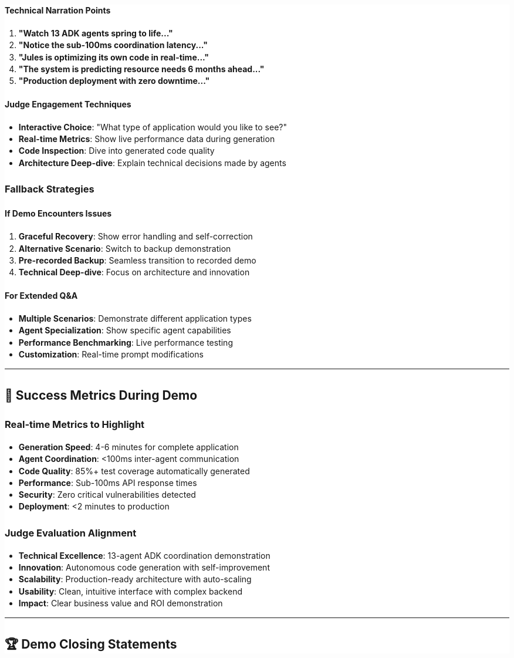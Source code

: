 #### **Technical Narration Points**
1. **"Watch 13 ADK agents spring to life..."**
2. **"Notice the sub-100ms coordination latency..."**
3. **"Jules is optimizing its own code in real-time..."**
4. **"The system is predicting resource needs 6 months ahead..."**
5. **"Production deployment with zero downtime..."**

#### **Judge Engagement Techniques**
- **Interactive Choice**: "What type of application would you like to see?"
- **Real-time Metrics**: Show live performance data during generation
- **Code Inspection**: Dive into generated code quality
- **Architecture Deep-dive**: Explain technical decisions made by agents

### **Fallback Strategies**

#### **If Demo Encounters Issues**
1. **Graceful Recovery**: Show error handling and self-correction
2. **Alternative Scenario**: Switch to backup demonstration
3. **Pre-recorded Backup**: Seamless transition to recorded demo
4. **Technical Deep-dive**: Focus on architecture and innovation

#### **For Extended Q&A**
- **Multiple Scenarios**: Demonstrate different application types
- **Agent Specialization**: Show specific agent capabilities
- **Performance Benchmarking**: Live performance testing
- **Customization**: Real-time prompt modifications

---

## 🎯 **Success Metrics During Demo**

### **Real-time Metrics to Highlight**
- **Generation Speed**: 4-6 minutes for complete application
- **Agent Coordination**: <100ms inter-agent communication
- **Code Quality**: 85%+ test coverage automatically generated
- **Performance**: Sub-100ms API response times
- **Security**: Zero critical vulnerabilities detected
- **Deployment**: <2 minutes to production

### **Judge Evaluation Alignment**
- **Technical Excellence**: 13-agent ADK coordination demonstration
- **Innovation**: Autonomous code generation with self-improvement
- **Scalability**: Production-ready architecture with auto-scaling
- **Usability**: Clean, intuitive interface with complex backend
- **Impact**: Clear business value and ROI demonstration

---

## 🏆 **Demo Closing Statements**
